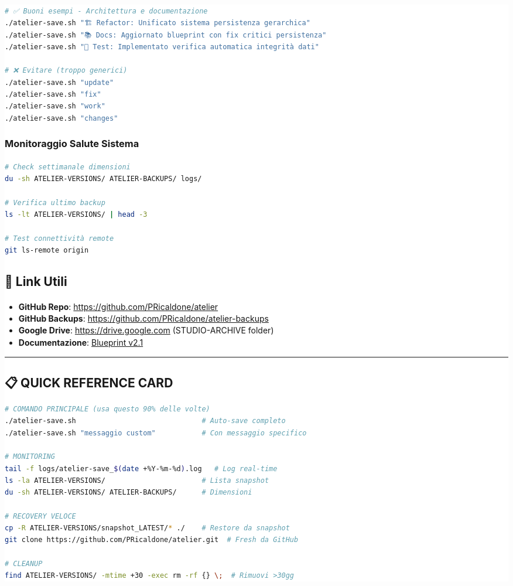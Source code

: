```bash
# ✅ Buoni esempi - Architettura e documentazione
./atelier-save.sh "🏗️ Refactor: Unificato sistema persistenza gerarchica"
./atelier-save.sh "📚 Docs: Aggiornato blueprint con fix critici persistenza"
./atelier-save.sh "🧪 Test: Implementato verifica automatica integrità dati"

# ❌ Evitare (troppo generici)
./atelier-save.sh "update"
./atelier-save.sh "fix"
./atelier-save.sh "work"
./atelier-save.sh "changes"
```

### Monitoraggio Salute Sistema
```bash
# Check settimanale dimensioni
du -sh ATELIER-VERSIONS/ ATELIER-BACKUPS/ logs/

# Verifica ultimo backup
ls -lt ATELIER-VERSIONS/ | head -3

# Test connettività remote
git ls-remote origin
```

## 🔗 Link Utili

- **GitHub Repo**: https://github.com/PRicaldone/atelier
- **GitHub Backups**: https://github.com/PRicaldone/atelier-backups  
- **Google Drive**: https://drive.google.com (STUDIO-ARCHIVE folder)
- **Documentazione**: [Blueprint v2.1](blueprint-v2.1.md)

---

## 📋 QUICK REFERENCE CARD

```bash
# COMANDO PRINCIPALE (usa questo 90% delle volte)
./atelier-save.sh                              # Auto-save completo
./atelier-save.sh "messaggio custom"           # Con messaggio specifico

# MONITORING
tail -f logs/atelier-save_$(date +%Y-%m-%d).log   # Log real-time
ls -la ATELIER-VERSIONS/                       # Lista snapshot
du -sh ATELIER-VERSIONS/ ATELIER-BACKUPS/      # Dimensioni

# RECOVERY VELOCE  
cp -R ATELIER-VERSIONS/snapshot_LATEST/* ./    # Restore da snapshot
git clone https://github.com/PRicaldone/atelier.git  # Fresh da GitHub

# CLEANUP
find ATELIER-VERSIONS/ -mtime +30 -exec rm -rf {} \;  # Rimuovi >30gg
```
